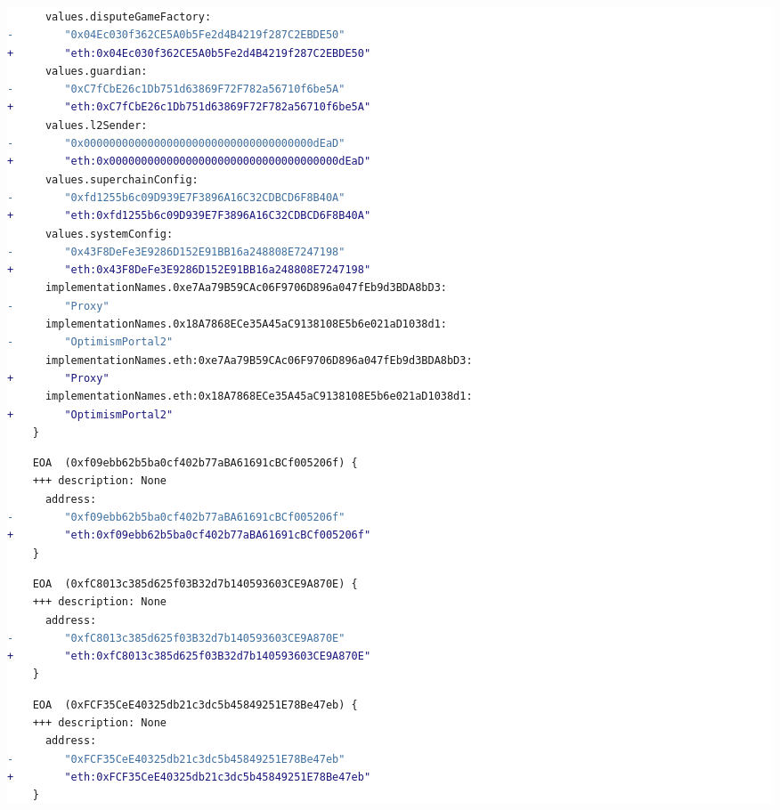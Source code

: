 ```diff
      values.disputeGameFactory:
-        "0x04Ec030f362CE5A0b5Fe2d4B4219f287C2EBDE50"
+        "eth:0x04Ec030f362CE5A0b5Fe2d4B4219f287C2EBDE50"
      values.guardian:
-        "0xC7fCbE26c1Db751d63869F72F782a56710f6be5A"
+        "eth:0xC7fCbE26c1Db751d63869F72F782a56710f6be5A"
      values.l2Sender:
-        "0x000000000000000000000000000000000000dEaD"
+        "eth:0x000000000000000000000000000000000000dEaD"
      values.superchainConfig:
-        "0xfd1255b6c09D939E7F3896A16C32CDBCD6F8B40A"
+        "eth:0xfd1255b6c09D939E7F3896A16C32CDBCD6F8B40A"
      values.systemConfig:
-        "0x43F8DeFe3E9286D152E91BB16a248808E7247198"
+        "eth:0x43F8DeFe3E9286D152E91BB16a248808E7247198"
      implementationNames.0xe7Aa79B59CAc06F9706D896a047fEb9d3BDA8bD3:
-        "Proxy"
      implementationNames.0x18A7868ECe35A45aC9138108E5b6e021aD1038d1:
-        "OptimismPortal2"
      implementationNames.eth:0xe7Aa79B59CAc06F9706D896a047fEb9d3BDA8bD3:
+        "Proxy"
      implementationNames.eth:0x18A7868ECe35A45aC9138108E5b6e021aD1038d1:
+        "OptimismPortal2"
    }
```

```diff
    EOA  (0xf09ebb62b5ba0cf402b77aBA61691cBCf005206f) {
    +++ description: None
      address:
-        "0xf09ebb62b5ba0cf402b77aBA61691cBCf005206f"
+        "eth:0xf09ebb62b5ba0cf402b77aBA61691cBCf005206f"
    }
```

```diff
    EOA  (0xfC8013c385d625f03B32d7b140593603CE9A870E) {
    +++ description: None
      address:
-        "0xfC8013c385d625f03B32d7b140593603CE9A870E"
+        "eth:0xfC8013c385d625f03B32d7b140593603CE9A870E"
    }
```

```diff
    EOA  (0xFCF35CeE40325db21c3dc5b45849251E78Be47eb) {
    +++ description: None
      address:
-        "0xFCF35CeE40325db21c3dc5b45849251E78Be47eb"
+        "eth:0xFCF35CeE40325db21c3dc5b45849251E78Be47eb"
    }
```
